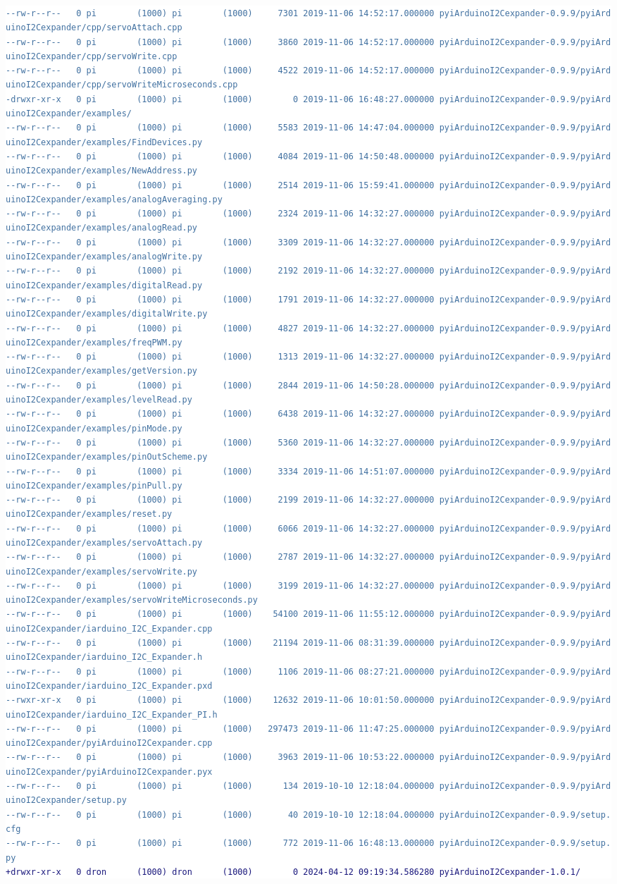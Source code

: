 ```diff
--rw-r--r--   0 pi        (1000) pi        (1000)     7301 2019-11-06 14:52:17.000000 pyiArduinoI2Cexpander-0.9.9/pyiArduinoI2Cexpander/cpp/servoAttach.cpp
--rw-r--r--   0 pi        (1000) pi        (1000)     3860 2019-11-06 14:52:17.000000 pyiArduinoI2Cexpander-0.9.9/pyiArduinoI2Cexpander/cpp/servoWrite.cpp
--rw-r--r--   0 pi        (1000) pi        (1000)     4522 2019-11-06 14:52:17.000000 pyiArduinoI2Cexpander-0.9.9/pyiArduinoI2Cexpander/cpp/servoWriteMicroseconds.cpp
-drwxr-xr-x   0 pi        (1000) pi        (1000)        0 2019-11-06 16:48:27.000000 pyiArduinoI2Cexpander-0.9.9/pyiArduinoI2Cexpander/examples/
--rw-r--r--   0 pi        (1000) pi        (1000)     5583 2019-11-06 14:47:04.000000 pyiArduinoI2Cexpander-0.9.9/pyiArduinoI2Cexpander/examples/FindDevices.py
--rw-r--r--   0 pi        (1000) pi        (1000)     4084 2019-11-06 14:50:48.000000 pyiArduinoI2Cexpander-0.9.9/pyiArduinoI2Cexpander/examples/NewAddress.py
--rw-r--r--   0 pi        (1000) pi        (1000)     2514 2019-11-06 15:59:41.000000 pyiArduinoI2Cexpander-0.9.9/pyiArduinoI2Cexpander/examples/analogAveraging.py
--rw-r--r--   0 pi        (1000) pi        (1000)     2324 2019-11-06 14:32:27.000000 pyiArduinoI2Cexpander-0.9.9/pyiArduinoI2Cexpander/examples/analogRead.py
--rw-r--r--   0 pi        (1000) pi        (1000)     3309 2019-11-06 14:32:27.000000 pyiArduinoI2Cexpander-0.9.9/pyiArduinoI2Cexpander/examples/analogWrite.py
--rw-r--r--   0 pi        (1000) pi        (1000)     2192 2019-11-06 14:32:27.000000 pyiArduinoI2Cexpander-0.9.9/pyiArduinoI2Cexpander/examples/digitalRead.py
--rw-r--r--   0 pi        (1000) pi        (1000)     1791 2019-11-06 14:32:27.000000 pyiArduinoI2Cexpander-0.9.9/pyiArduinoI2Cexpander/examples/digitalWrite.py
--rw-r--r--   0 pi        (1000) pi        (1000)     4827 2019-11-06 14:32:27.000000 pyiArduinoI2Cexpander-0.9.9/pyiArduinoI2Cexpander/examples/freqPWM.py
--rw-r--r--   0 pi        (1000) pi        (1000)     1313 2019-11-06 14:32:27.000000 pyiArduinoI2Cexpander-0.9.9/pyiArduinoI2Cexpander/examples/getVersion.py
--rw-r--r--   0 pi        (1000) pi        (1000)     2844 2019-11-06 14:50:28.000000 pyiArduinoI2Cexpander-0.9.9/pyiArduinoI2Cexpander/examples/levelRead.py
--rw-r--r--   0 pi        (1000) pi        (1000)     6438 2019-11-06 14:32:27.000000 pyiArduinoI2Cexpander-0.9.9/pyiArduinoI2Cexpander/examples/pinMode.py
--rw-r--r--   0 pi        (1000) pi        (1000)     5360 2019-11-06 14:32:27.000000 pyiArduinoI2Cexpander-0.9.9/pyiArduinoI2Cexpander/examples/pinOutScheme.py
--rw-r--r--   0 pi        (1000) pi        (1000)     3334 2019-11-06 14:51:07.000000 pyiArduinoI2Cexpander-0.9.9/pyiArduinoI2Cexpander/examples/pinPull.py
--rw-r--r--   0 pi        (1000) pi        (1000)     2199 2019-11-06 14:32:27.000000 pyiArduinoI2Cexpander-0.9.9/pyiArduinoI2Cexpander/examples/reset.py
--rw-r--r--   0 pi        (1000) pi        (1000)     6066 2019-11-06 14:32:27.000000 pyiArduinoI2Cexpander-0.9.9/pyiArduinoI2Cexpander/examples/servoAttach.py
--rw-r--r--   0 pi        (1000) pi        (1000)     2787 2019-11-06 14:32:27.000000 pyiArduinoI2Cexpander-0.9.9/pyiArduinoI2Cexpander/examples/servoWrite.py
--rw-r--r--   0 pi        (1000) pi        (1000)     3199 2019-11-06 14:32:27.000000 pyiArduinoI2Cexpander-0.9.9/pyiArduinoI2Cexpander/examples/servoWriteMicroseconds.py
--rw-r--r--   0 pi        (1000) pi        (1000)    54100 2019-11-06 11:55:12.000000 pyiArduinoI2Cexpander-0.9.9/pyiArduinoI2Cexpander/iarduino_I2C_Expander.cpp
--rw-r--r--   0 pi        (1000) pi        (1000)    21194 2019-11-06 08:31:39.000000 pyiArduinoI2Cexpander-0.9.9/pyiArduinoI2Cexpander/iarduino_I2C_Expander.h
--rw-r--r--   0 pi        (1000) pi        (1000)     1106 2019-11-06 08:27:21.000000 pyiArduinoI2Cexpander-0.9.9/pyiArduinoI2Cexpander/iarduino_I2C_Expander.pxd
--rwxr-xr-x   0 pi        (1000) pi        (1000)    12632 2019-11-06 10:01:50.000000 pyiArduinoI2Cexpander-0.9.9/pyiArduinoI2Cexpander/iarduino_I2C_Expander_PI.h
--rw-r--r--   0 pi        (1000) pi        (1000)   297473 2019-11-06 11:47:25.000000 pyiArduinoI2Cexpander-0.9.9/pyiArduinoI2Cexpander/pyiArduinoI2Cexpander.cpp
--rw-r--r--   0 pi        (1000) pi        (1000)     3963 2019-11-06 10:53:22.000000 pyiArduinoI2Cexpander-0.9.9/pyiArduinoI2Cexpander/pyiArduinoI2Cexpander.pyx
--rw-r--r--   0 pi        (1000) pi        (1000)      134 2019-10-10 12:18:04.000000 pyiArduinoI2Cexpander-0.9.9/pyiArduinoI2Cexpander/setup.py
--rw-r--r--   0 pi        (1000) pi        (1000)       40 2019-10-10 12:18:04.000000 pyiArduinoI2Cexpander-0.9.9/setup.cfg
--rw-r--r--   0 pi        (1000) pi        (1000)      772 2019-11-06 16:48:13.000000 pyiArduinoI2Cexpander-0.9.9/setup.py
+drwxr-xr-x   0 dron      (1000) dron      (1000)        0 2024-04-12 09:19:34.586280 pyiArduinoI2Cexpander-1.0.1/
```